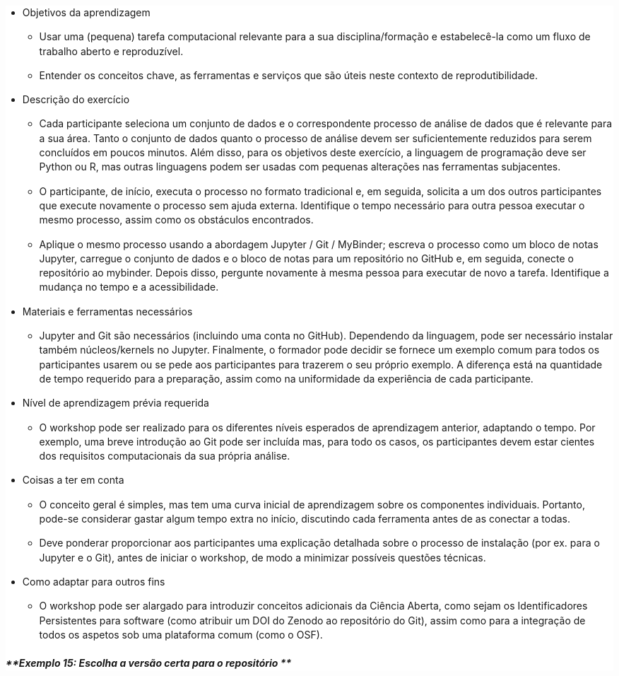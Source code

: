* Objetivos da aprendizagem 

    * Usar uma (pequena) tarefa computacional relevante para a sua disciplina/formação e estabelecê-la como um fluxo de trabalho aberto e reproduzível.

    * Entender os conceitos chave, as ferramentas e serviços que são úteis neste contexto de reprodutibilidade. 

* Descrição do exercício

    * Cada participante seleciona um conjunto de dados e o correspondente processo de análise de dados que é relevante para a sua área.  Tanto o  conjunto de dados quanto o processo de análise devem ser suficientemente reduzidos para serem concluídos em poucos minutos. Além disso, para os objetivos deste exercício, a linguagem de programação deve ser Python ou R, mas outras linguagens podem ser usadas com pequenas alterações nas ferramentas subjacentes.
    
    * O participante, de início, executa o processo no formato tradicional e, em seguida, solicita a um dos outros participantes que execute novamente o processo sem ajuda externa. Identifique o tempo necessário para outra pessoa executar o mesmo processo, assim como os obstáculos encontrados.
    
    * Aplique o mesmo processo usando a abordagem Jupyter / Git / MyBinder; escreva o processo como um bloco de notas Jupyter, carregue o conjunto de dados e o bloco de notas para um repositório no GitHub e, em seguida, conecte o repositório ao mybinder. Depois disso, pergunte novamente à mesma pessoa para executar de novo a tarefa. Identifique a mudança no tempo e a acessibilidade. 

* Materiais e ferramentas necessários

    * Jupyter and Git são necessários (incluindo uma conta no GitHub). Dependendo da linguagem, pode ser necessário instalar também núcleos/kernels no Jupyter. Finalmente, o formador pode decidir se fornece um exemplo comum para todos os participantes usarem ou se pede aos participantes para trazerem o seu próprio exemplo. A diferença está na quantidade de tempo requerido para a preparação, assim como na uniformidade da experiência de cada participante.  
    
* Nível de aprendizagem prévia requerida

    * O workshop pode ser realizado para os diferentes níveis esperados de aprendizagem anterior, adaptando o tempo. Por exemplo, uma breve introdução ao Git pode ser incluída mas, para todo os casos, os participantes devem estar cientes dos requisitos computacionais da sua própria análise. 

* Coisas a ter em conta

    * O conceito geral é simples, mas tem uma curva inicial de aprendizagem sobre os componentes individuais. Portanto, pode-se considerar gastar algum tempo extra no início, discutindo cada ferramenta antes de as conectar a todas. 

    * Deve ponderar proporcionar aos participantes uma explicação detalhada sobre o processo de instalação (por ex. para o Jupyter e o Git), antes de iniciar o workshop, de modo a minimizar possíveis questões técnicas.

* Como adaptar para outros fins

    * O workshop pode ser alargado para introduzir conceitos adicionais da Ciência Aberta,  como sejam os Identificadores Persistentes para software (como atribuir um DOI do Zenodo ao repositório do Git), assim como para a integração de todos os aspetos sob uma plataforma comum (como o OSF). 

##### **Exemplo 15: Escolha a versão certa para o repositório **
